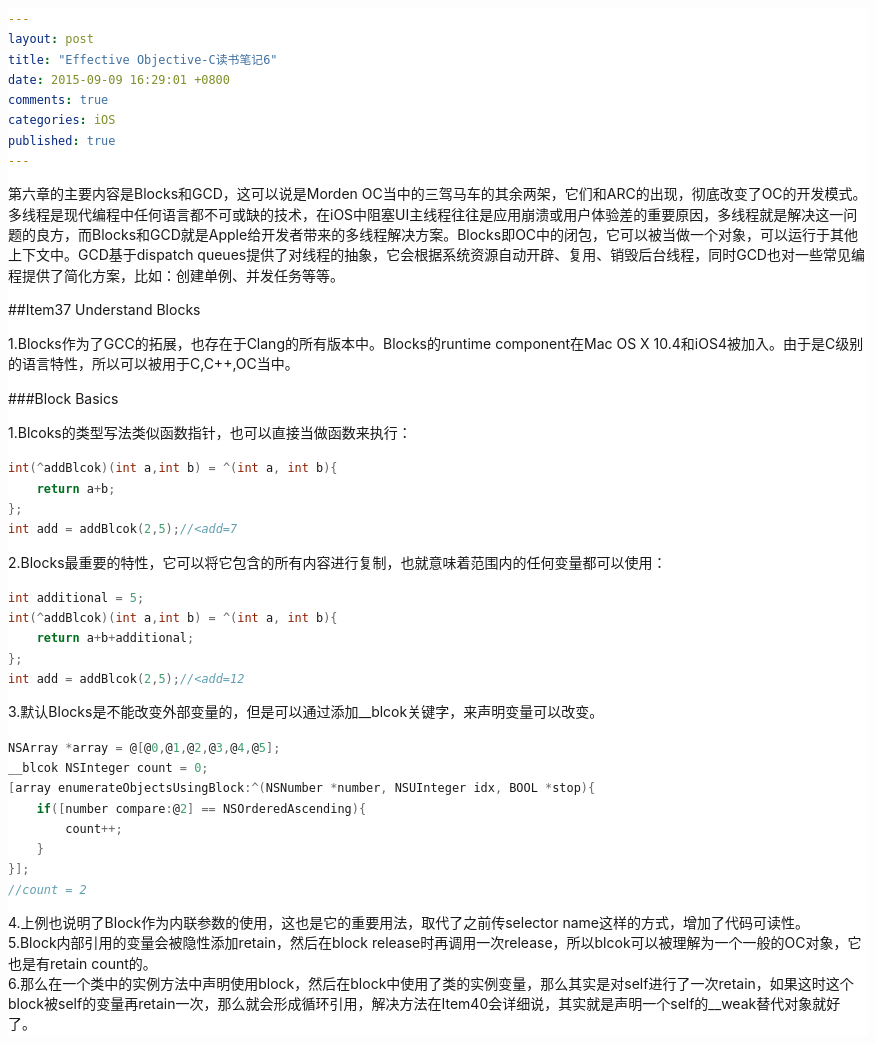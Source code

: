 ```yaml
---
layout: post
title: "Effective Objective-C读书笔记6"
date: 2015-09-09 16:29:01 +0800
comments: true
categories: iOS
published: true
---
```


第六章的主要内容是Blocks和GCD，这可以说是Morden OC当中的三驾马车的其余两架，它们和ARC的出现，彻底改变了OC的开发模式。多线程是现代编程中任何语言都不可或缺的技术，在iOS中阻塞UI主线程往往是应用崩溃或用户体验差的重要原因，多线程就是解决这一问题的良方，而Blocks和GCD就是Apple给开发者带来的多线程解决方案。Blocks即OC中的闭包，它可以被当做一个对象，可以运行于其他上下文中。GCD基于dispatch queues提供了对线程的抽象，它会根据系统资源自动开辟、复用、销毁后台线程，同时GCD也对一些常见编程提供了简化方案，比如：创建单例、并发任务等等。



##Item37 Understand Blocks

1.Blocks作为了GCC的拓展，也存在于Clang的所有版本中。Blocks的runtime component在Mac OS X 10.4和iOS4被加入。由于是C级别的语言特性，所以可以被用于C,C++,OC当中。

###Block Basics

1.Blcoks的类型写法类似函数指针，也可以直接当做函数来执行：  

```objectivec
int(^addBlcok)(int a,int b) = ^(int a, int b){
	return a+b;
};
int add = addBlcok(2,5);//<add=7
```

2.Blocks最重要的特性，它可以将它包含的所有内容进行复制，也就意味着范围内的任何变量都可以使用：

```objectivec
int additional = 5;
int(^addBlcok)(int a,int b) = ^(int a, int b){
	return a+b+additional;
};
int add = addBlcok(2,5);//<add=12
```

3.默认Blocks是不能改变外部变量的，但是可以通过添加__blcok关键字，来声明变量可以改变。 

```objectivec
NSArray *array = @[@0,@1,@2,@3,@4,@5];
__blcok NSInteger count = 0;
[array enumerateObjectsUsingBlock:^(NSNumber *number, NSUInteger idx, BOOL *stop){
	if([number compare:@2] == NSOrderedAscending){
		count++;
	}
}];
//count = 2
```

4.上例也说明了Block作为内联参数的使用，这也是它的重要用法，取代了之前传selector name这样的方式，增加了代码可读性。  
5.Block内部引用的变量会被隐性添加retain，然后在block release时再调用一次release，所以blcok可以被理解为一个一般的OC对象，它也是有retain count的。  
6.那么在一个类中的实例方法中声明使用block，然后在block中使用了类的实例变量，那么其实是对self进行了一次retain，如果这时这个block被self的变量再retain一次，那么就会形成循环引用，解决方法在Item40会详细说，其实就是声明一个self的__weak替代对象就好了。  
